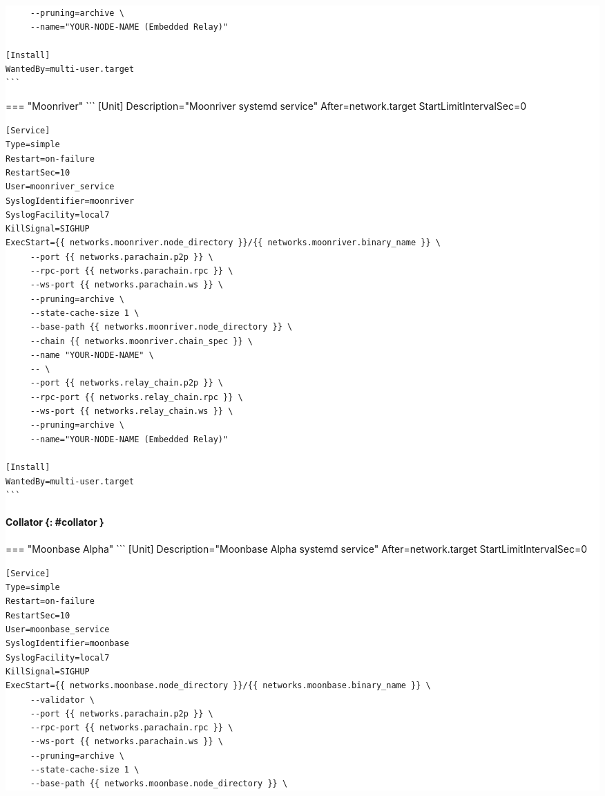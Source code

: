         --pruning=archive \
         --name="YOUR-NODE-NAME (Embedded Relay)"

    [Install]
    WantedBy=multi-user.target
    ```

=== "Moonriver"
    ```
    [Unit]
    Description="Moonriver systemd service"
    After=network.target
    StartLimitIntervalSec=0
    
    [Service]
    Type=simple
    Restart=on-failure
    RestartSec=10
    User=moonriver_service
    SyslogIdentifier=moonriver
    SyslogFacility=local7
    KillSignal=SIGHUP
    ExecStart={{ networks.moonriver.node_directory }}/{{ networks.moonriver.binary_name }} \
         --port {{ networks.parachain.p2p }} \
         --rpc-port {{ networks.parachain.rpc }} \
         --ws-port {{ networks.parachain.ws }} \
         --pruning=archive \
         --state-cache-size 1 \
         --base-path {{ networks.moonriver.node_directory }} \
         --chain {{ networks.moonriver.chain_spec }} \
         --name "YOUR-NODE-NAME" \
         -- \
         --port {{ networks.relay_chain.p2p }} \
         --rpc-port {{ networks.relay_chain.rpc }} \
         --ws-port {{ networks.relay_chain.ws }} \
         --pruning=archive \
         --name="YOUR-NODE-NAME (Embedded Relay)"
    
    [Install]
    WantedBy=multi-user.target
    ```
#### Collator {: #collator } 

=== "Moonbase Alpha"
    ```
    [Unit]
    Description="Moonbase Alpha systemd service"
    After=network.target
    StartLimitIntervalSec=0

    [Service]
    Type=simple
    Restart=on-failure
    RestartSec=10
    User=moonbase_service
    SyslogIdentifier=moonbase
    SyslogFacility=local7
    KillSignal=SIGHUP
    ExecStart={{ networks.moonbase.node_directory }}/{{ networks.moonbase.binary_name }} \
         --validator \
         --port {{ networks.parachain.p2p }} \
         --rpc-port {{ networks.parachain.rpc }} \
         --ws-port {{ networks.parachain.ws }} \
         --pruning=archive \
         --state-cache-size 1 \
         --base-path {{ networks.moonbase.node_directory }} \